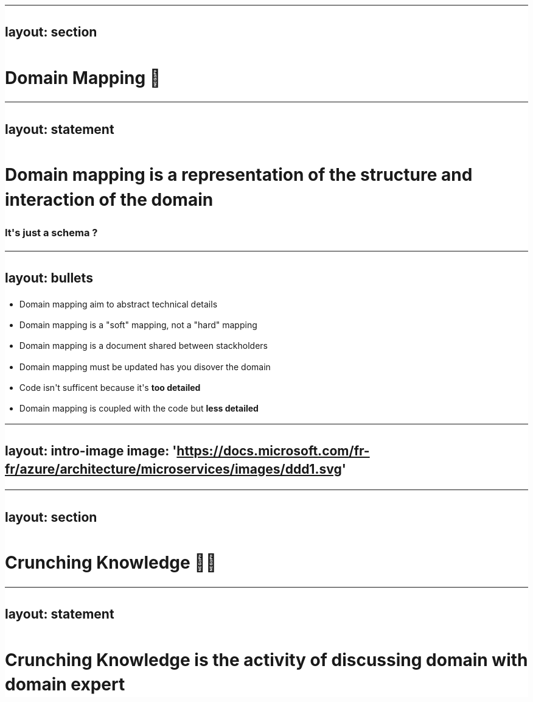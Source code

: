 

---
layout: section
---
# Domain Mapping 🎨

---
layout: statement
---

# Domain mapping is a representation of the structure and interaction of the domain

### It's just a schema ?

---
layout: bullets
---

* Domain mapping aim to abstract technical details

* Domain mapping is a "soft" mapping, not a "hard" mapping 

* Domain mapping is a document shared between stackholders

* Domain mapping must be updated has you disover the domain

* Code isn't sufficent because it's **too detailed**

* Domain mapping is coupled with the code but **less detailed**


---
layout: intro-image
image: 'https://docs.microsoft.com/fr-fr/azure/architecture/microservices/images/ddd1.svg'
---



---
layout: section
---
# Crunching Knowledge 🧑‍💻

---
layout: statement
---

# Crunching Knowledge is the activity of discussing domain with domain expert
